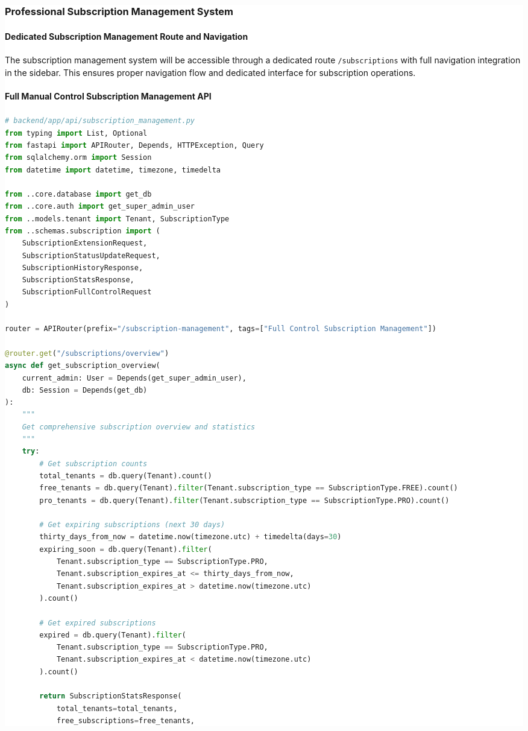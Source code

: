 ### Professional Subscription Management System

#### Dedicated Subscription Management Route and Navigation

The subscription management system will be accessible through a dedicated route `/subscriptions` with full navigation integration in the sidebar. This ensures proper navigation flow and dedicated interface for subscription operations.

#### Full Manual Control Subscription Management API

```python
# backend/app/api/subscription_management.py
from typing import List, Optional
from fastapi import APIRouter, Depends, HTTPException, Query
from sqlalchemy.orm import Session
from datetime import datetime, timezone, timedelta

from ..core.database import get_db
from ..core.auth import get_super_admin_user
from ..models.tenant import Tenant, SubscriptionType
from ..schemas.subscription import (
    SubscriptionExtensionRequest,
    SubscriptionStatusUpdateRequest,
    SubscriptionHistoryResponse,
    SubscriptionStatsResponse,
    SubscriptionFullControlRequest
)

router = APIRouter(prefix="/subscription-management", tags=["Full Control Subscription Management"])

@router.get("/subscriptions/overview")
async def get_subscription_overview(
    current_admin: User = Depends(get_super_admin_user),
    db: Session = Depends(get_db)
):
    """
    Get comprehensive subscription overview and statistics
    """
    try:
        # Get subscription counts
        total_tenants = db.query(Tenant).count()
        free_tenants = db.query(Tenant).filter(Tenant.subscription_type == SubscriptionType.FREE).count()
        pro_tenants = db.query(Tenant).filter(Tenant.subscription_type == SubscriptionType.PRO).count()
        
        # Get expiring subscriptions (next 30 days)
        thirty_days_from_now = datetime.now(timezone.utc) + timedelta(days=30)
        expiring_soon = db.query(Tenant).filter(
            Tenant.subscription_type == SubscriptionType.PRO,
            Tenant.subscription_expires_at <= thirty_days_from_now,
            Tenant.subscription_expires_at > datetime.now(timezone.utc)
        ).count()
        
        # Get expired subscriptions
        expired = db.query(Tenant).filter(
            Tenant.subscription_type == SubscriptionType.PRO,
            Tenant.subscription_expires_at < datetime.now(timezone.utc)
        ).count()
        
        return SubscriptionStatsResponse(
            total_tenants=total_tenants,
            free_subscriptions=free_tenants,
```